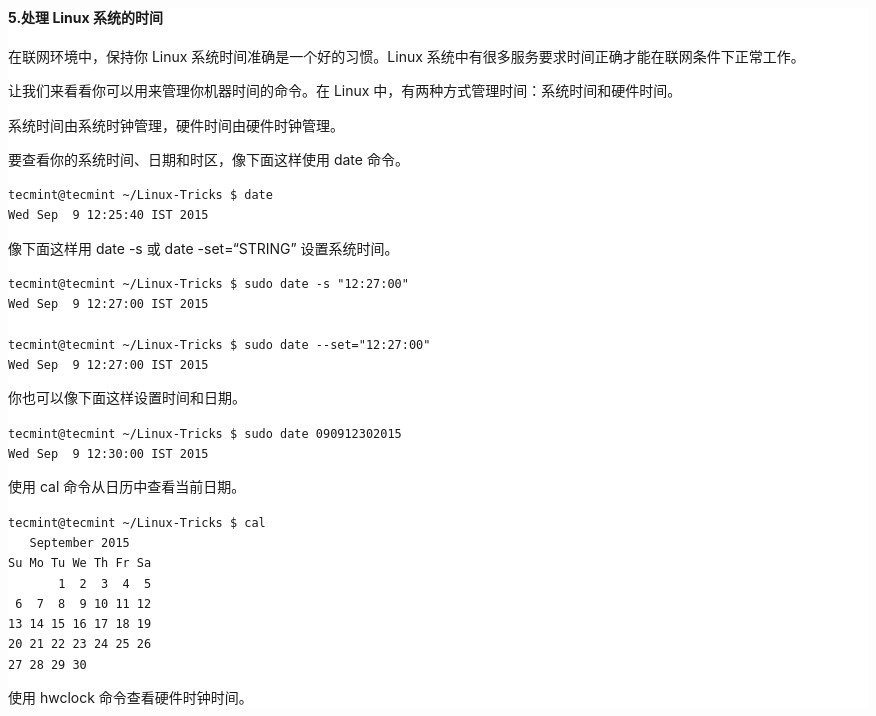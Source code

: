 #### 5.处理 Linux 系统的时间


在联网环境中，保持你 Linux 系统时间准确是一个好的习惯。Linux 系统中有很多服务要求时间正确才能在联网条件下正常工作。


让我们来看看你可以用来管理你机器时间的命令。在 Linux 中，有两种方式管理时间：系统时间和硬件时间。


系统时间由系统时钟管理，硬件时间由硬件时钟管理。


要查看你的系统时间、日期和时区，像下面这样使用 date 命令。



```
tecmint@tecmint ~/Linux-Tricks $ date
Wed Sep  9 12:25:40 IST 2015

```

像下面这样用 date -s 或 date -set=“STRING” 设置系统时间。



```
tecmint@tecmint ~/Linux-Tricks $ sudo date -s "12:27:00"
Wed Sep  9 12:27:00 IST 2015

tecmint@tecmint ~/Linux-Tricks $ sudo date --set="12:27:00"
Wed Sep  9 12:27:00 IST 2015

```

你也可以像下面这样设置时间和日期。



```
tecmint@tecmint ~/Linux-Tricks $ sudo date 090912302015
Wed Sep  9 12:30:00 IST 2015

```

使用 cal 命令从日历中查看当前日期。



```
tecmint@tecmint ~/Linux-Tricks $ cal
   September 2015     
Su Mo Tu We Th Fr Sa  
       1  2  3  4  5  
 6  7  8  9 10 11 12  
13 14 15 16 17 18 19  
20 21 22 23 24 25 26  
27 28 29 30      

```

使用 hwclock 命令查看硬件时钟时间。

